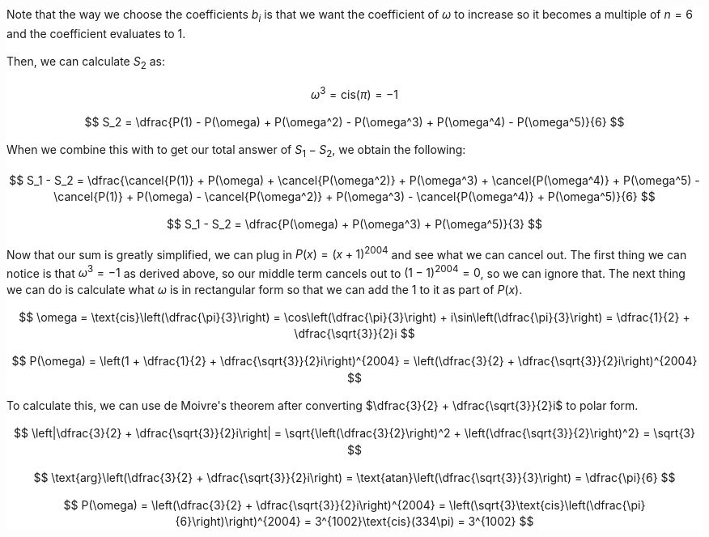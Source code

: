 Note that the way we choose the coefficients $b_i$ is that we want the coefficient of $\omega$ to increase so it becomes a multiple of $n = 6$ and the coefficient evaluates to $1$.

Then, we can calculate $S_2$ as:

$$
\omega^3 = \text{cis}(\pi) = -1
$$

$$
S_2 = \dfrac{P(1) - P(\omega) + P(\omega^2) - P(\omega^3) + P(\omega^4) - P(\omega^5)}{6}
$$

When we combine this with to get our total answer of $S_1 - S_2$, we obtain the following:

$$
S_1 - S_2 = \dfrac{\cancel{P(1)} + P(\omega) + \cancel{P(\omega^2)} + P(\omega^3) + \cancel{P(\omega^4)} + P(\omega^5) - \cancel{P(1)} + P(\omega) - \cancel{P(\omega^2)} + P(\omega^3) - \cancel{P(\omega^4)} + P(\omega^5)}{6}
$$

$$
S_1 - S_2 = \dfrac{P(\omega) + P(\omega^3) + P(\omega^5)}{3}
$$

Now that our sum is greatly simplified, we can plug in $P(x) = (x + 1)^{2004}$ and see what we can cancel out. The first thing we can notice is that $\omega^3 = -1$ as derived above, so our middle term cancels out to $(1 - 1)^{2004} = 0$, so we can ignore that. The next thing we can do is calculate what $\omega$ is in rectangular form so that we can add the $1$ to it as part of $P(x)$.

$$
\omega = \text{cis}\left(\dfrac{\pi}{3}\right) = \cos\left(\dfrac{\pi}{3}\right) + i\sin\left(\dfrac{\pi}{3}\right) = \dfrac{1}{2} + \dfrac{\sqrt{3}}{2}i
$$

$$
P(\omega) = \left(1 + \dfrac{1}{2} + \dfrac{\sqrt{3}}{2}i\right)^{2004} = \left(\dfrac{3}{2} + \dfrac{\sqrt{3}}{2}i\right)^{2004}
$$

To calculate this, we can use de Moivre's theorem after converting $\dfrac{3}{2} + \dfrac{\sqrt{3}}{2}i$ to polar form.

$$
\left|\dfrac{3}{2} + \dfrac{\sqrt{3}}{2}i\right| = \sqrt{\left(\dfrac{3}{2}\right)^2 + \left(\dfrac{\sqrt{3}}{2}\right)^2} = \sqrt{3}
$$

$$
\text{arg}\left(\dfrac{3}{2} + \dfrac{\sqrt{3}}{2}i\right) = \text{atan}\left(\dfrac{\sqrt{3}}{3}\right) = \dfrac{\pi}{6}
$$

$$
P(\omega) = \left(\dfrac{3}{2} + \dfrac{\sqrt{3}}{2}i\right)^{2004} = \left(\sqrt{3}\text{cis}\left(\dfrac{\pi}{6}\right)\right)^{2004} = 3^{1002}\text{cis}(334\pi) = 3^{1002}
$$
